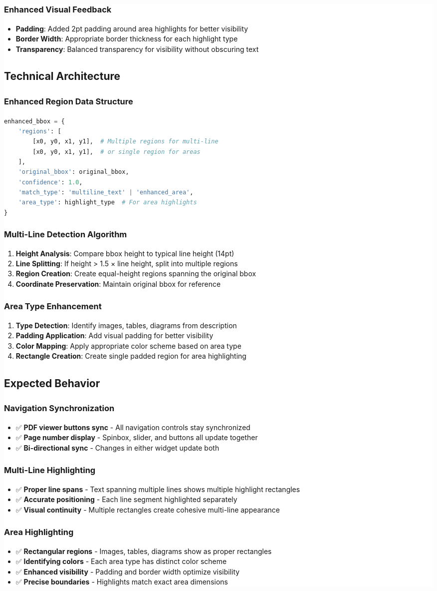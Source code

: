### Enhanced Visual Feedback
- **Padding**: Added 2pt padding around area highlights for better visibility
- **Border Width**: Appropriate border thickness for each highlight type
- **Transparency**: Balanced transparency for visibility without obscuring text

## Technical Architecture

### Enhanced Region Data Structure
```python
enhanced_bbox = {
    'regions': [
        [x0, y0, x1, y1],  # Multiple regions for multi-line
        [x0, y0, x1, y1],  # or single region for areas
    ],
    'original_bbox': original_bbox,
    'confidence': 1.0,
    'match_type': 'multiline_text' | 'enhanced_area',
    'area_type': highlight_type  # For area highlights
}
```

### Multi-Line Detection Algorithm
1. **Height Analysis**: Compare bbox height to typical line height (14pt)
2. **Line Splitting**: If height > 1.5 × line height, split into multiple regions
3. **Region Creation**: Create equal-height regions spanning the original bbox
4. **Coordinate Preservation**: Maintain original bbox for reference

### Area Type Enhancement
1. **Type Detection**: Identify images, tables, diagrams from description
2. **Padding Application**: Add visual padding for better visibility
3. **Color Mapping**: Apply appropriate color scheme based on area type
4. **Rectangle Creation**: Create single padded region for area highlighting

## Expected Behavior

### Navigation Synchronization
- ✅ **PDF viewer buttons sync** - All navigation controls stay synchronized
- ✅ **Page number display** - Spinbox, slider, and buttons all update together
- ✅ **Bi-directional sync** - Changes in either widget update both

### Multi-Line Highlighting
- ✅ **Proper line spans** - Text spanning multiple lines shows multiple highlight rectangles
- ✅ **Accurate positioning** - Each line segment highlighted separately
- ✅ **Visual continuity** - Multiple rectangles create cohesive multi-line appearance

### Area Highlighting
- ✅ **Rectangular regions** - Images, tables, diagrams show as proper rectangles
- ✅ **Identifying colors** - Each area type has distinct color scheme
- ✅ **Enhanced visibility** - Padding and border width optimize visibility
- ✅ **Precise boundaries** - Highlights match exact area dimensions
